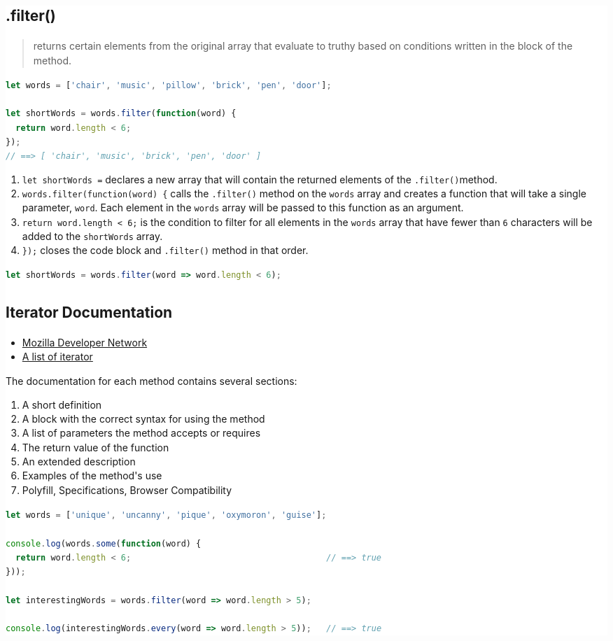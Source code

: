 ## .filter()
> returns certain elements from the original array that evaluate to truthy based on conditions written in the block of the method.

```javascript
let words = ['chair', 'music', 'pillow', 'brick', 'pen', 'door'];

let shortWords = words.filter(function(word) {
  return word.length < 6;
});
// ==> [ 'chair', 'music', 'brick', 'pen', 'door' ]
```

1. `let shortWords =` declares a new array that will contain the returned elements of the `.filter()`method.
2. `words.filter(function(word) {` calls the `.filter()` method on the `words` array and creates a function that will take a single parameter, `word`. Each element in the `words` array will be passed to this function as an argument.
3. `return word.length < 6;` is the condition to filter for all elements in the `words` array that have fewer than `6` characters will be added to the `shortWords` array.
4. `});` closes the code block and `.filter()` method in that order.

```javascript
let shortWords = words.filter(word => word.length < 6);
```

## Iterator Documentation
- [Mozilla Developer Network](https://developer.mozilla.org/en-US/docs/Web/JavaScript/Reference/Global_Objects/Array)   
- [A list of iterator](https://developer.mozilla.org/en-US/docs/Web/JavaScript/Reference/Global_Objects/Array#Iteration_methods)

The documentation for each method contains several sections:
1. A short definition
2. A block with the correct syntax for using the method
3. A list of parameters the method accepts or requires
4. The return value of the function
5. An extended description
6. Examples of the method's use
7. Polyfill, Specifications, Browser Compatibility

``` javascript
let words = ['unique', 'uncanny', 'pique', 'oxymoron', 'guise'];

console.log(words.some(function(word) {
  return word.length < 6;                                       // ==> true
}));

let interestingWords = words.filter(word => word.length > 5);

console.log(interestingWords.every(word => word.length > 5));   // ==> true
```
